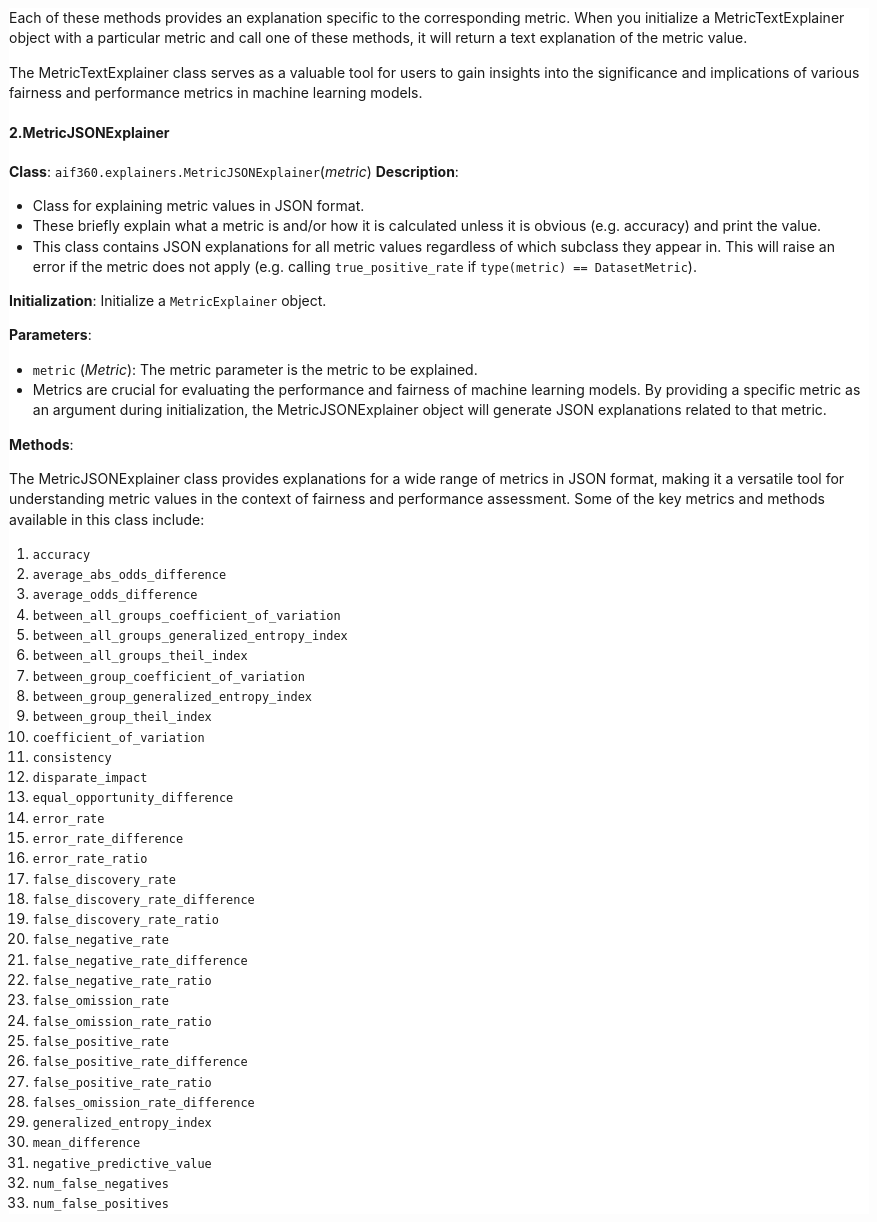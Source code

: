 Each of these methods provides an explanation specific to the corresponding metric. When you initialize a MetricTextExplainer object with a particular metric and call one of these methods, it will return a text explanation of the metric value.

The MetricTextExplainer class serves as a valuable tool for users to gain insights into the significance and implications of various fairness and performance metrics in machine learning models.


#### 2.MetricJSONExplainer
**Class**: `aif360.explainers.MetricJSONExplainer`(*metric*)
**Description**:
- Class for explaining metric values in JSON format.
- These briefly explain what a metric is and/or how it is calculated unless it is obvious (e.g. accuracy) and print the value.
- This class contains JSON explanations for all metric values regardless of which subclass they appear in. This will raise an error if the metric does not apply (e.g. calling `true_positive_rate` if `type(metric) == DatasetMetric`).

**Initialization**:
Initialize a `MetricExplainer` object.


**Parameters**:
- `metric` (*Metric*): The metric parameter is the metric to be explained. 
- Metrics are crucial for evaluating the performance and fairness of machine learning models. By providing a specific metric as an argument during initialization, the MetricJSONExplainer object will generate JSON explanations related to that metric.

**Methods**:

The MetricJSONExplainer class provides explanations for a wide range of metrics in JSON format, making it a versatile tool for understanding metric values in the context of fairness and performance assessment. Some of the key metrics and methods available in this class include:


1. `accuracy`
2. `average_abs_odds_difference`
3. `average_odds_difference`
4. `between_all_groups_coefficient_of_variation`
5. `between_all_groups_generalized_entropy_index`
6. `between_all_groups_theil_index`
7. `between_group_coefficient_of_variation`
8. `between_group_generalized_entropy_index`
9. `between_group_theil_index`
10. `coefficient_of_variation`
11. `consistency`
12. `disparate_impact`
13. `equal_opportunity_difference`
14. `error_rate`
15. `error_rate_difference`
16. `error_rate_ratio`
17. `false_discovery_rate` 
18. `false_discovery_rate_difference`
19. `false_discovery_rate_ratio`
20. `false_negative_rate`
21. `false_negative_rate_difference`
22. `false_negative_rate_ratio`
23. `false_omission_rate`
24. `false_omission_rate_ratio`
25. `false_positive_rate`
26. `false_positive_rate_difference`
27. `false_positive_rate_ratio`
28. `falses_omission_rate_difference`
29. `generalized_entropy_index`
30. `mean_difference`
31. `negative_predictive_value`
32. `num_false_negatives`
33. `num_false_positives`